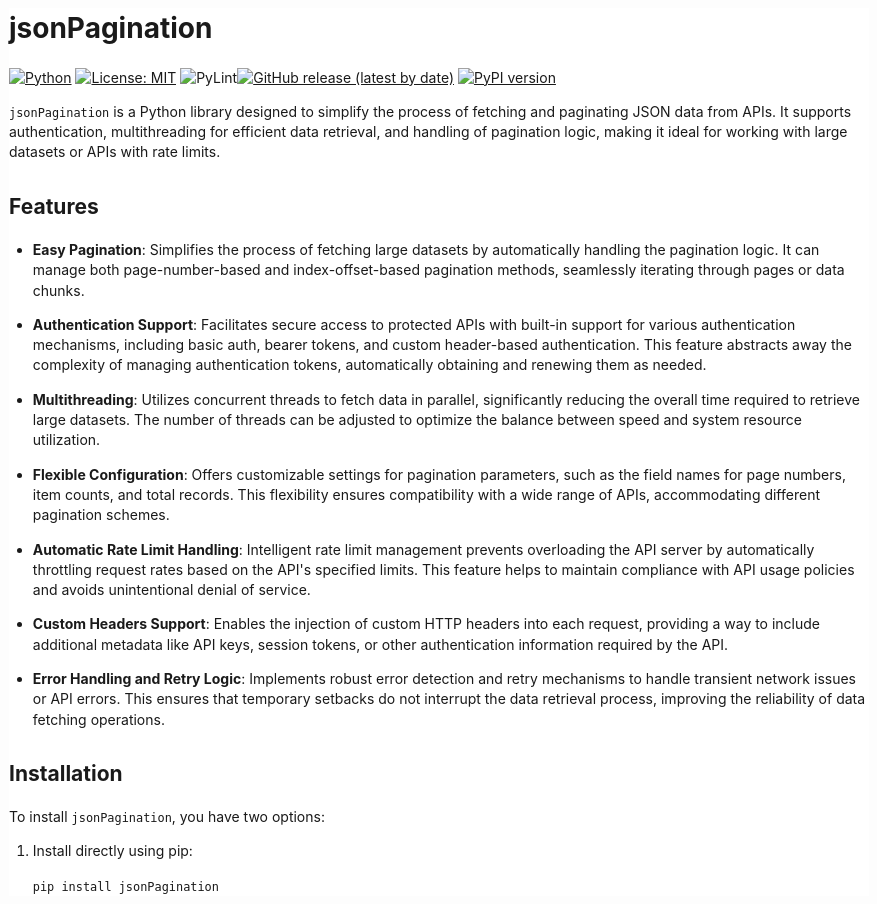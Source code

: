 # jsonPagination 

[![Python](https://img.shields.io/badge/Python-3.9-3776AB.svg?style=flat&logo=python&logoColor=white)](https://www.python.org)
[![License: MIT](https://img.shields.io/badge/License-MIT-yellow.svg)](https://opensource.org/licenses/MIT)
![PyLint](https://img.shields.io/badge/PyLint-9.73-green?logo=python&logoColor=white)[![GitHub release (latest by date)](https://img.shields.io/github/v/release/pl0psec/jsonPagination)](https://github.com/pl0psec/jsonPagination/releases)
[![PyPI version](https://badge.fury.io/py/jsonPagination.svg)](https://badge.fury.io/py/jsonPagination)

`jsonPagination` is a Python library designed to simplify the process of fetching and paginating JSON data from APIs. It supports authentication, multithreading for efficient data retrieval, and handling of pagination logic, making it ideal for working with large datasets or APIs with rate limits.

## Features

- **Easy Pagination**: Simplifies the process of fetching large datasets by automatically handling the pagination logic. It can manage both page-number-based and index-offset-based pagination methods, seamlessly iterating through pages or data chunks.

- **Authentication Support**: Facilitates secure access to protected APIs with built-in support for various authentication mechanisms, including basic auth, bearer tokens, and custom header-based authentication. This feature abstracts away the complexity of managing authentication tokens, automatically obtaining and renewing them as needed.

- **Multithreading**: Utilizes concurrent threads to fetch data in parallel, significantly reducing the overall time required to retrieve large datasets. The number of threads can be adjusted to optimize the balance between speed and system resource utilization.

- **Flexible Configuration**: Offers customizable settings for pagination parameters, such as the field names for page numbers, item counts, and total records. This flexibility ensures compatibility with a wide range of APIs, accommodating different pagination schemes.

- **Automatic Rate Limit Handling**: Intelligent rate limit management prevents overloading the API server by automatically throttling request rates based on the API's specified limits. This feature helps to maintain compliance with API usage policies and avoids unintentional denial of service.

- **Custom Headers Support**: Enables the injection of custom HTTP headers into each request, providing a way to include additional metadata like API keys, session tokens, or other authentication information required by the API.

- **Error Handling and Retry Logic**: Implements robust error detection and retry mechanisms to handle transient network issues or API errors. This ensures that temporary setbacks do not interrupt the data retrieval process, improving the reliability of data fetching operations.

## Installation

To install `jsonPagination`, you have two options:

1. Install directly using pip:

    ```sh
    pip install jsonPagination
    ```
